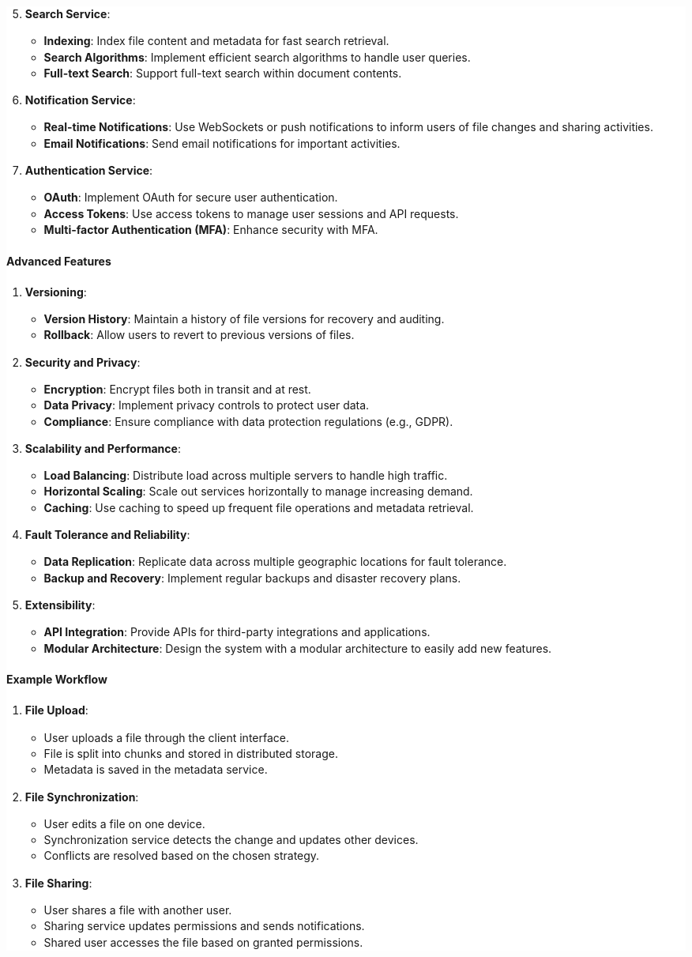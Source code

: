 5. **Search Service**:
   - **Indexing**: Index file content and metadata for fast search retrieval.
   - **Search Algorithms**: Implement efficient search algorithms to handle user queries.
   - **Full-text Search**: Support full-text search within document contents.

6. **Notification Service**:
   - **Real-time Notifications**: Use WebSockets or push notifications to inform users of file changes and sharing activities.
   - **Email Notifications**: Send email notifications for important activities.

7. **Authentication Service**:
   - **OAuth**: Implement OAuth for secure user authentication.
   - **Access Tokens**: Use access tokens to manage user sessions and API requests.
   - **Multi-factor Authentication (MFA)**: Enhance security with MFA.

#### Advanced Features

1. **Versioning**:
   - **Version History**: Maintain a history of file versions for recovery and auditing.
   - **Rollback**: Allow users to revert to previous versions of files.

2. **Security and Privacy**:
   - **Encryption**: Encrypt files both in transit and at rest.
   - **Data Privacy**: Implement privacy controls to protect user data.
   - **Compliance**: Ensure compliance with data protection regulations (e.g., GDPR).

3. **Scalability and Performance**:
   - **Load Balancing**: Distribute load across multiple servers to handle high traffic.
   - **Horizontal Scaling**: Scale out services horizontally to manage increasing demand.
   - **Caching**: Use caching to speed up frequent file operations and metadata retrieval.

4. **Fault Tolerance and Reliability**:
   - **Data Replication**: Replicate data across multiple geographic locations for fault tolerance.
   - **Backup and Recovery**: Implement regular backups and disaster recovery plans.

5. **Extensibility**:
   - **API Integration**: Provide APIs for third-party integrations and applications.
   - **Modular Architecture**: Design the system with a modular architecture to easily add new features.

#### Example Workflow

1. **File Upload**:
   - User uploads a file through the client interface.
   - File is split into chunks and stored in distributed storage.
   - Metadata is saved in the metadata service.

2. **File Synchronization**:
   - User edits a file on one device.
   - Synchronization service detects the change and updates other devices.
   - Conflicts are resolved based on the chosen strategy.

3. **File Sharing**:
   - User shares a file with another user.
   - Sharing service updates permissions and sends notifications.
   - Shared user accesses the file based on granted permissions.
